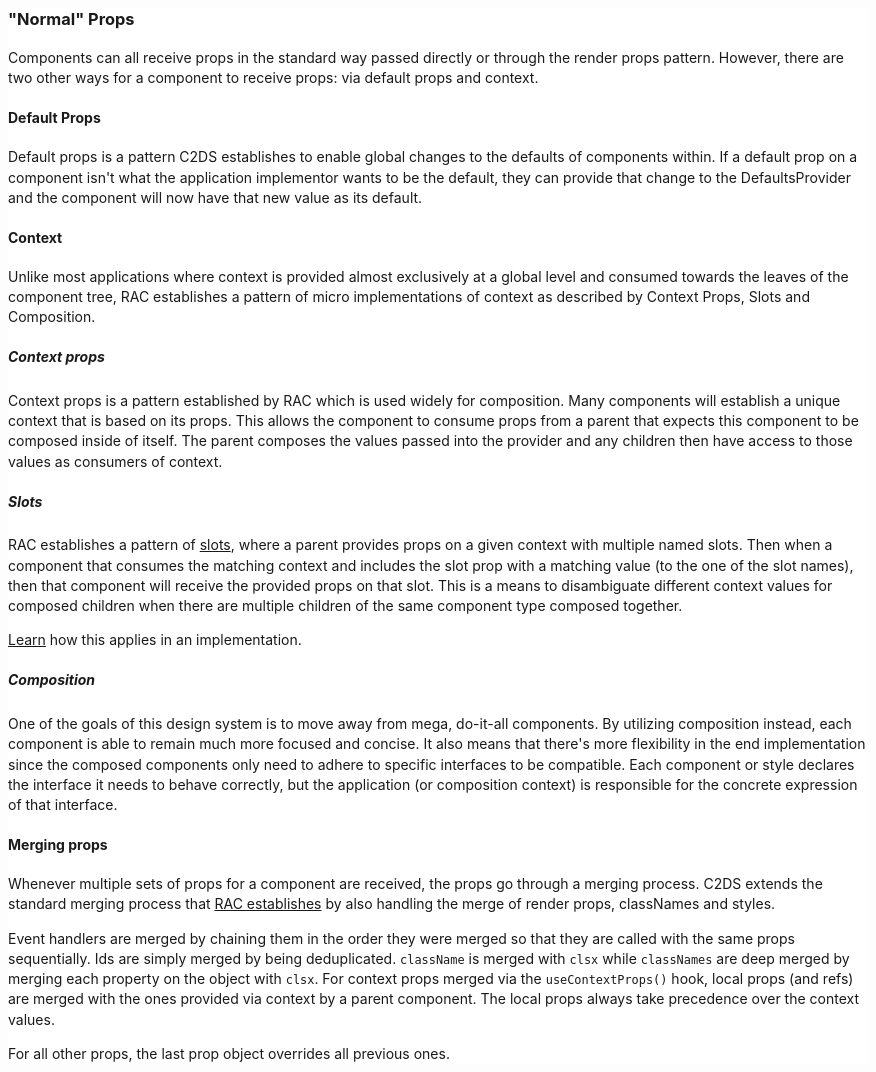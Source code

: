 ### "Normal" Props

Components can all receive props in the standard way passed directly or through the render props pattern. However, there are two other ways for a component to receive props: via default props and context.

#### Default Props

Default props is a pattern C2DS establishes to enable global changes to the defaults of components within. If a default prop on a component isn't what the application implementor wants to be the default, they can provide that change to the DefaultsProvider and the component will now have that new value as its default.

#### Context

Unlike most applications where context is provided almost exclusively at a global level and consumed towards the leaves of the component tree, RAC establishes a pattern of micro implementations of context as described by Context Props, Slots and Composition.

##### Context props

Context props is a pattern established by RAC which is used widely for composition. Many components will establish a unique context that is based on its props. This allows the component to consume props from a parent that expects this component to be composed inside of itself. The parent composes the values passed into the provider and any children then have access to those values as consumers of context.

##### Slots

RAC establishes a pattern of [slots](https://react-spectrum.adobe.com/react-aria/advanced.html#slots), where a parent provides props on a given context with multiple named slots. Then when a component that consumes the matching context and includes the slot prop with a matching value (to the one of the slot names), then that component will receive the provided props on that slot. This is a means to disambiguate different context values for composed children when there are multiple children of the same component type composed together.

[Learn](./implementation.md#slots) how this applies in an implementation.

##### Composition

One of the goals of this design system is to move away from mega, do-it-all components. By utilizing composition instead, each component is able to remain much more focused and concise. It also means that there's more flexibility in the end implementation since the composed components only need to adhere to specific interfaces to be compatible. Each component or style declares the interface it needs to behave correctly, but the application (or composition context) is responsible for the concrete expression of that interface.

#### Merging props

Whenever multiple sets of props for a component are received, the props go through a merging process. C2DS extends the standard merging process that [RAC establishes](https://react-spectrum.adobe.com/react-aria/mergeProps.html) by also handling the merge of render props, classNames and styles.

Event handlers are merged by chaining them in the order they were merged so that they are called with the same props sequentially. Ids are simply merged by being deduplicated. `className` is merged with `clsx` while `classNames` are deep merged by merging each property on the object with `clsx`. For context props merged via the `useContextProps()` hook, local props (and refs) are merged with the ones provided via context by a parent component. The local props always take precedence over the context values.

For all other props, the last prop object overrides all previous ones.
